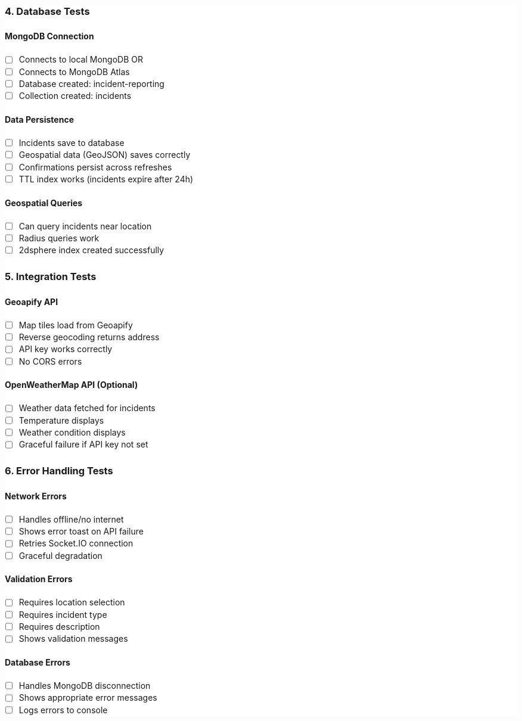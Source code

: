 ### 4. Database Tests

#### MongoDB Connection
- [ ] Connects to local MongoDB OR
- [ ] Connects to MongoDB Atlas
- [ ] Database created: incident-reporting
- [ ] Collection created: incidents

#### Data Persistence
- [ ] Incidents save to database
- [ ] Geospatial data (GeoJSON) saves correctly
- [ ] Confirmations persist across refreshes
- [ ] TTL index works (incidents expire after 24h)

#### Geospatial Queries
- [ ] Can query incidents near location
- [ ] Radius queries work
- [ ] 2dsphere index created successfully

### 5. Integration Tests

#### Geoapify API
- [ ] Map tiles load from Geoapify
- [ ] Reverse geocoding returns address
- [ ] API key works correctly
- [ ] No CORS errors

#### OpenWeatherMap API (Optional)
- [ ] Weather data fetched for incidents
- [ ] Temperature displays
- [ ] Weather condition displays
- [ ] Graceful failure if API key not set

### 6. Error Handling Tests

#### Network Errors
- [ ] Handles offline/no internet
- [ ] Shows error toast on API failure
- [ ] Retries Socket.IO connection
- [ ] Graceful degradation

#### Validation Errors
- [ ] Requires location selection
- [ ] Requires incident type
- [ ] Requires description
- [ ] Shows validation messages

#### Database Errors
- [ ] Handles MongoDB disconnection
- [ ] Shows appropriate error messages
- [ ] Logs errors to console
